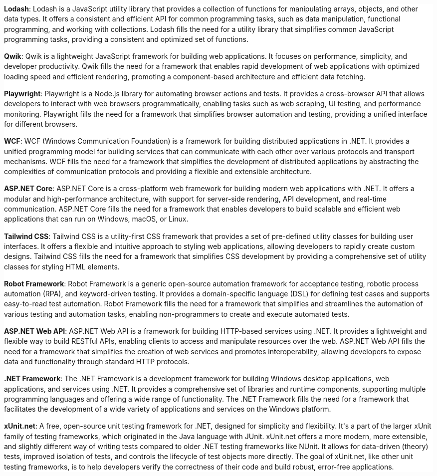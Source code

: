 **Lodash**: Lodash is a JavaScript utility library that provides a collection of functions for manipulating arrays, objects, and other data types. It offers a consistent and efficient API for common programming tasks, such as data manipulation, functional programming, and working with collections. Lodash fills the need for a utility library that simplifies common JavaScript programming tasks, providing a consistent and optimized set of functions.

**Qwik**: Qwik is a lightweight JavaScript framework for building web applications. It focuses on performance, simplicity, and developer productivity. Qwik fills the need for a framework that enables rapid development of web applications with optimized loading speed and efficient rendering, promoting a component-based architecture and efficient data fetching.

**Playwright**: Playwright is a Node.js library for automating browser actions and tests. It provides a cross-browser API that allows developers to interact with web browsers programmatically, enabling tasks such as web scraping, UI testing, and performance monitoring. Playwright fills the need for a framework that simplifies browser automation and testing, providing a unified interface for different browsers.

**WCF**: WCF (Windows Communication Foundation) is a framework for building distributed applications in .NET. It provides a unified programming model for building services that can communicate with each other over various protocols and transport mechanisms. WCF fills the need for a framework that simplifies the development of distributed applications by abstracting the complexities of communication protocols and providing a flexible and extensible architecture.

**ASP.NET Core**: ASP.NET Core is a cross-platform web framework for building modern web applications with .NET. It offers a modular and high-performance architecture, with support for server-side rendering, API development, and real-time communication. ASP.NET Core fills the need for a framework that enables developers to build scalable and efficient web applications that can run on Windows, macOS, or Linux.

**Tailwind CSS**: Tailwind CSS is a utility-first CSS framework that provides a set of pre-defined utility classes for building user interfaces. It offers a flexible and intuitive approach to styling web applications, allowing developers to rapidly create custom designs. Tailwind CSS fills the need for a framework that simplifies CSS development by providing a comprehensive set of utility classes for styling HTML elements.

**Robot Framework**: Robot Framework is a generic open-source automation framework for acceptance testing, robotic process automation (RPA), and keyword-driven testing. It provides a domain-specific language (DSL) for defining test cases and supports easy-to-read test automation. Robot Framework fills the need for a framework that simplifies and streamlines the automation of various testing and automation tasks, enabling non-programmers to create and execute automated tests.

**ASP.NET Web API**: ASP.NET Web API is a framework for building HTTP-based services using .NET. It provides a lightweight and flexible way to build RESTful APIs, enabling clients to access and manipulate resources over the web. ASP.NET Web API fills the need for a framework that simplifies the creation of web services and promotes interoperability, allowing developers to expose data and functionality through standard HTTP protocols.

**.NET Framework**: The .NET Framework is a development framework for building Windows desktop applications, web applications, and services using .NET. It provides a comprehensive set of libraries and runtime components, supporting multiple programming languages and offering a wide range of functionality. The .NET Framework fills the need for a framework that facilitates the development of a wide variety of applications and services on the Windows platform.

**xUnit.net**: A free, open-source unit testing framework for .NET, designed for simplicity and flexibility. It's a part of the larger xUnit family of testing frameworks, which originated in the Java language with JUnit. xUnit.net offers a more modern, more extensible, and slightly different way of writing tests compared to older .NET testing frameworks like NUnit. It allows for data-driven (theory) tests, improved isolation of tests, and controls the lifecycle of test objects more directly. The goal of xUnit.net, like other unit testing frameworks, is to help developers verify the correctness of their code and build robust, error-free applications.
